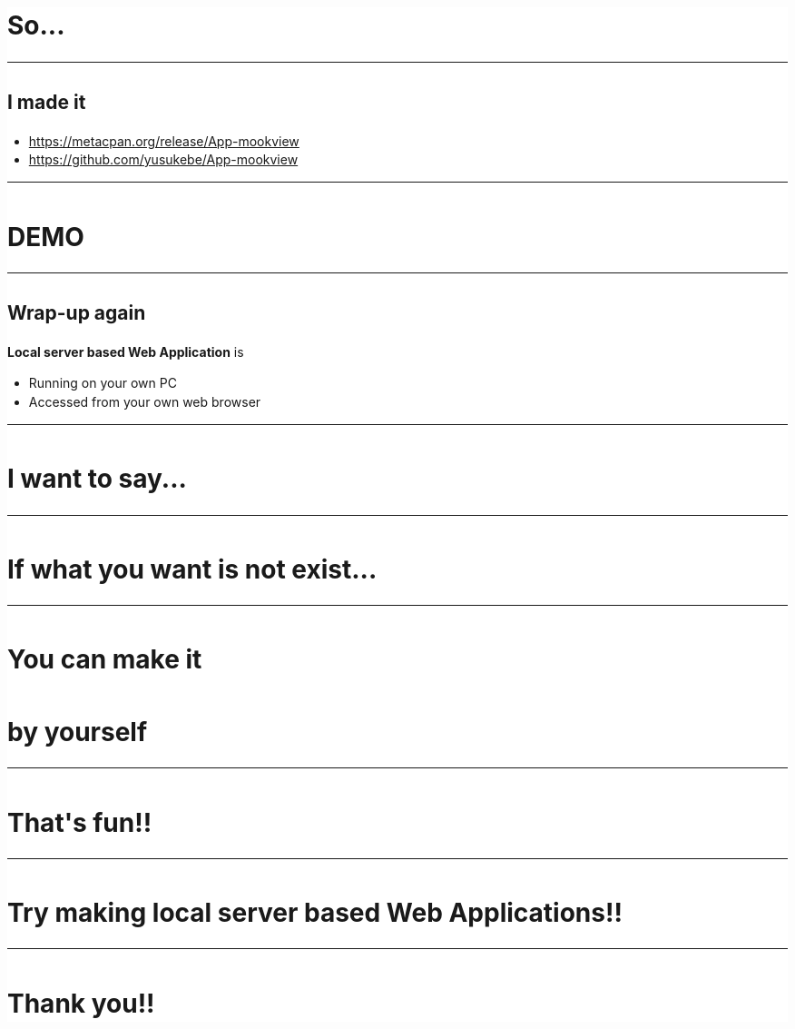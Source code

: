 
# So...

---

## I made it

- <https://metacpan.org/release/App-mookview>
- <https://github.com/yusukebe/App-mookview>

---

# DEMO

---

## Wrap-up again

**Local server based Web Application** is

- Running on your own PC
- Accessed from your own web browser

---

# I want to say...

---

# If **what you want** is not exist...

---

# You can make it

# **by yourself**

---

# That's **fun**!!

---

# Try making **local server based Web Applications!!**

---

# Thank you!!
